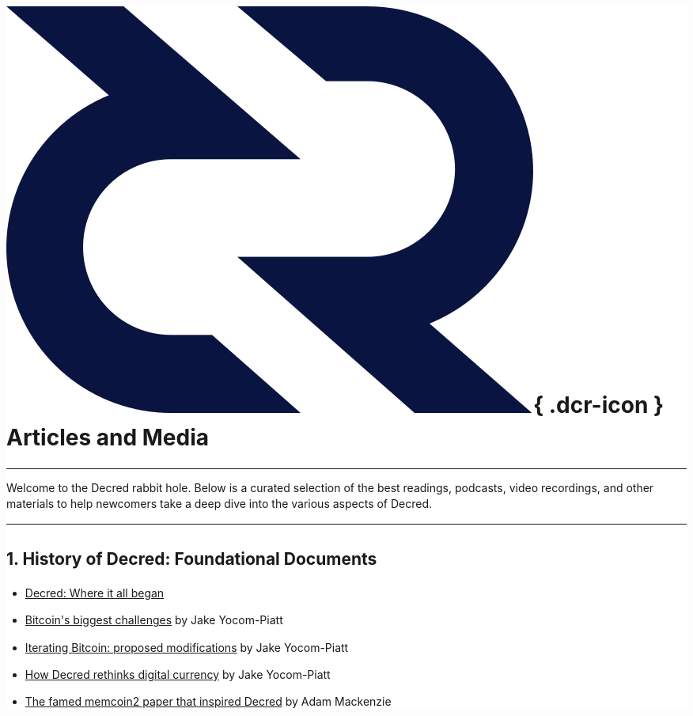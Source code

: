 # ![](../img/dcr-icons/DCRsymbol.svg){ .dcr-icon } Articles and Media

---

Welcome to the Decred rabbit hole.
Below is a curated selection of the best readings, podcasts, video
recordings, and other materials to help newcomers take a deep dive into the
various aspects of Decred.

---

## 1. History of Decred: Foundational Documents

- [Decred: Where it all began](https://thedecreddigest.com/2017/06/10/decred-where-did-it-all-begin/)

- [Bitcoin's biggest challenges](https://blog.companyzero.com/2015/11/bitcoins-biggest-challenges/) by Jake Yocom-Piatt

- [Iterating Bitcoin: proposed modifications](https://blog.companyzero.com/2015/12/iterating-bitcoin/) by Jake Yocom-Piatt

- [How Decred rethinks digital currency](https://blog.companyzero.com/2015/12/decred-rethink-digital-currency/) by Jake Yocom-Piatt

- [The famed memcoin2 paper that inspired Decred](https://decred.org/research/mackenzie2013.pdf) by Adam Mackenzie

